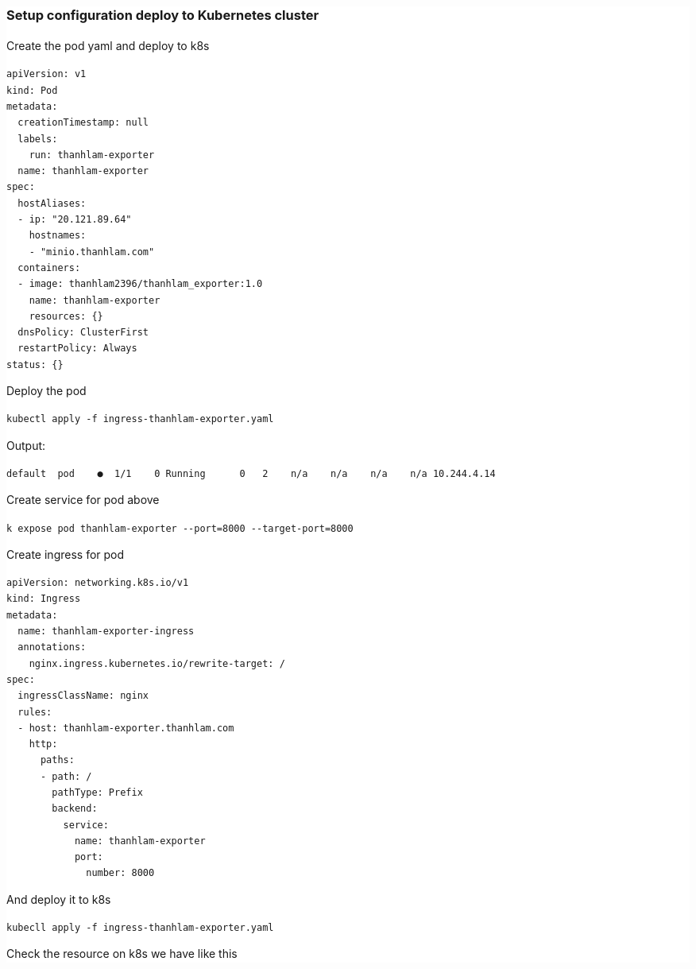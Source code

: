 ### Setup configuration deploy to Kubernetes cluster
Create the pod yaml and deploy to k8s
```
apiVersion: v1
kind: Pod
metadata:
  creationTimestamp: null
  labels:
    run: thanhlam-exporter
  name: thanhlam-exporter
spec:
  hostAliases:
  - ip: "20.121.89.64"
    hostnames:
    - "minio.thanhlam.com"
  containers:
  - image: thanhlam2396/thanhlam_exporter:1.0
    name: thanhlam-exporter
    resources: {}
  dnsPolicy: ClusterFirst
  restartPolicy: Always
status: {}

```
Deploy the pod
```
kubectl apply -f ingress-thanhlam-exporter.yaml
```
Output:
```
default  pod    ●  1/1    0 Running      0   2    n/a    n/a    n/a    n/a 10.244.4.14  
```

Create service for pod above

````
k expose pod thanhlam-exporter --port=8000 --target-port=8000
````

Create ingress for pod
````
apiVersion: networking.k8s.io/v1
kind: Ingress
metadata:
  name: thanhlam-exporter-ingress
  annotations:
    nginx.ingress.kubernetes.io/rewrite-target: /
spec:
  ingressClassName: nginx
  rules:
  - host: thanhlam-exporter.thanhlam.com
    http:
      paths:
      - path: /
        pathType: Prefix
        backend:
          service:
            name: thanhlam-exporter
            port:
              number: 8000
````
And deploy it to k8s
```
kubecll apply -f ingress-thanhlam-exporter.yaml
```
Check the resource on k8s we have like this
```
```